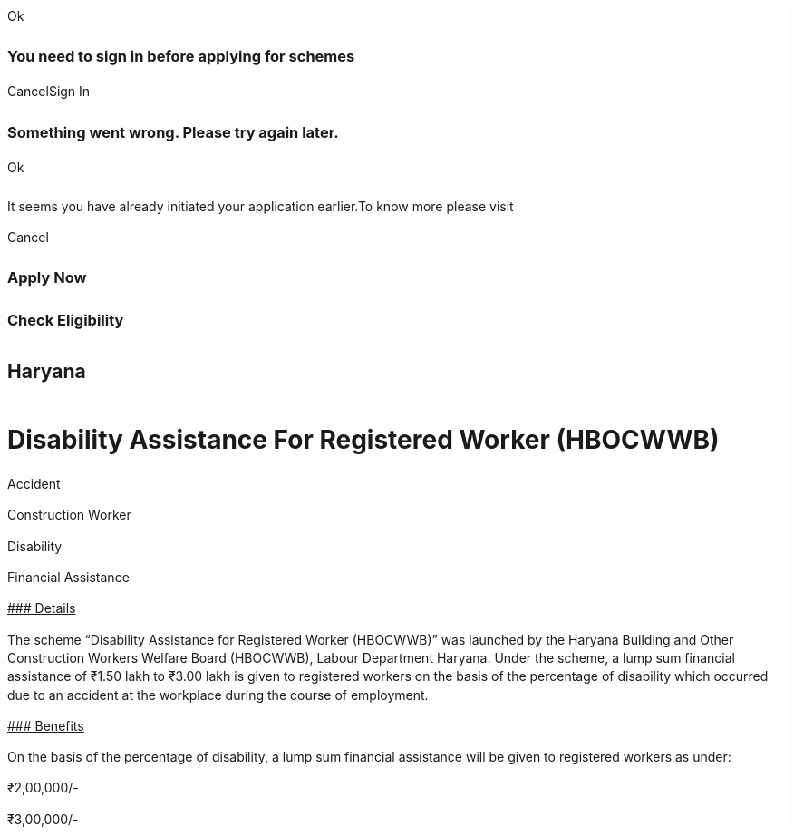Ok

### 

### You need to sign in before applying for schemes

CancelSign In

### Something went wrong. Please try again later.

Ok

### 

It seems you have already initiated your application earlier.To know more please visit

Cancel

### Apply Now

### Check Eligibility

Haryana
-------

Disability Assistance For Registered Worker (HBOCWWB)
=====================================================

Accident

Construction Worker

Disability

Financial Assistance

[### Details](https://www.myscheme.gov.in/schemes/darwhbocwwb#details)

The scheme “Disability Assistance for Registered Worker (HBOCWWB)” was launched by the Haryana Building and Other Construction Workers Welfare Board (HBOCWWB), Labour Department Haryana. Under the scheme, a lump sum financial assistance of ₹1.50 lakh to ₹3.00 lakh is given to registered workers on the basis of the percentage of disability which occurred due to an accident at the workplace during the course of employment.

[### Benefits](https://www.myscheme.gov.in/schemes/darwhbocwwb#benefits)

On the basis of the percentage of disability, a lump sum financial assistance will be given to registered workers as under:

₹2,00,000/-

₹3,00,000/-
